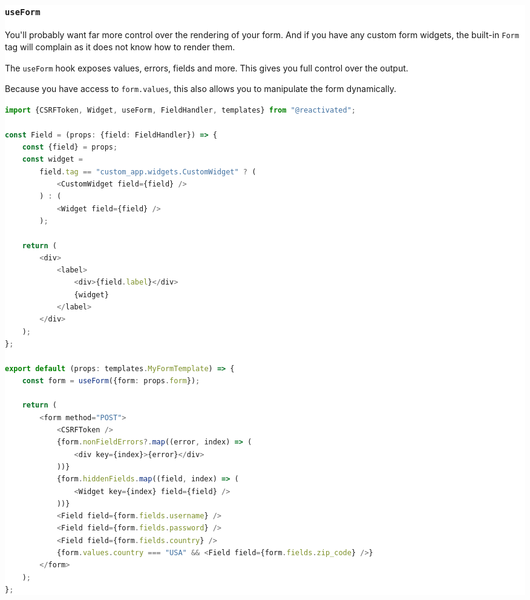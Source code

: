### `useForm`

You'll probably want far more control over the rendering of your form. And if you have
any custom form widgets, the built-in `Form` tag will complain as it does not know how
to render them.

The `useForm` hook exposes values, errors, fields and more. This gives you full control
over the output.

Because you have access to `form.values`, this also allows you to manipulate the form
dynamically.

```typescript
import {CSRFToken, Widget, useForm, FieldHandler, templates} from "@reactivated";

const Field = (props: {field: FieldHandler}) => {
    const {field} = props;
    const widget =
        field.tag == "custom_app.widgets.CustomWidget" ? (
            <CustomWidget field={field} />
        ) : (
            <Widget field={field} />
        );

    return (
        <div>
            <label>
                <div>{field.label}</div>
                {widget}
            </label>
        </div>
    );
};

export default (props: templates.MyFormTemplate) => {
    const form = useForm({form: props.form});

    return (
        <form method="POST">
            <CSRFToken />
            {form.nonFieldErrors?.map((error, index) => (
                <div key={index}>{error}</div>
            ))}
            {form.hiddenFields.map((field, index) => (
                <Widget key={index} field={field} />
            ))}
            <Field field={form.fields.username} />
            <Field field={form.fields.password} />
            <Field field={form.fields.country} />
            {form.values.country === "USA" && <Field field={form.fields.zip_code} />}
        </form>
    );
};
```
